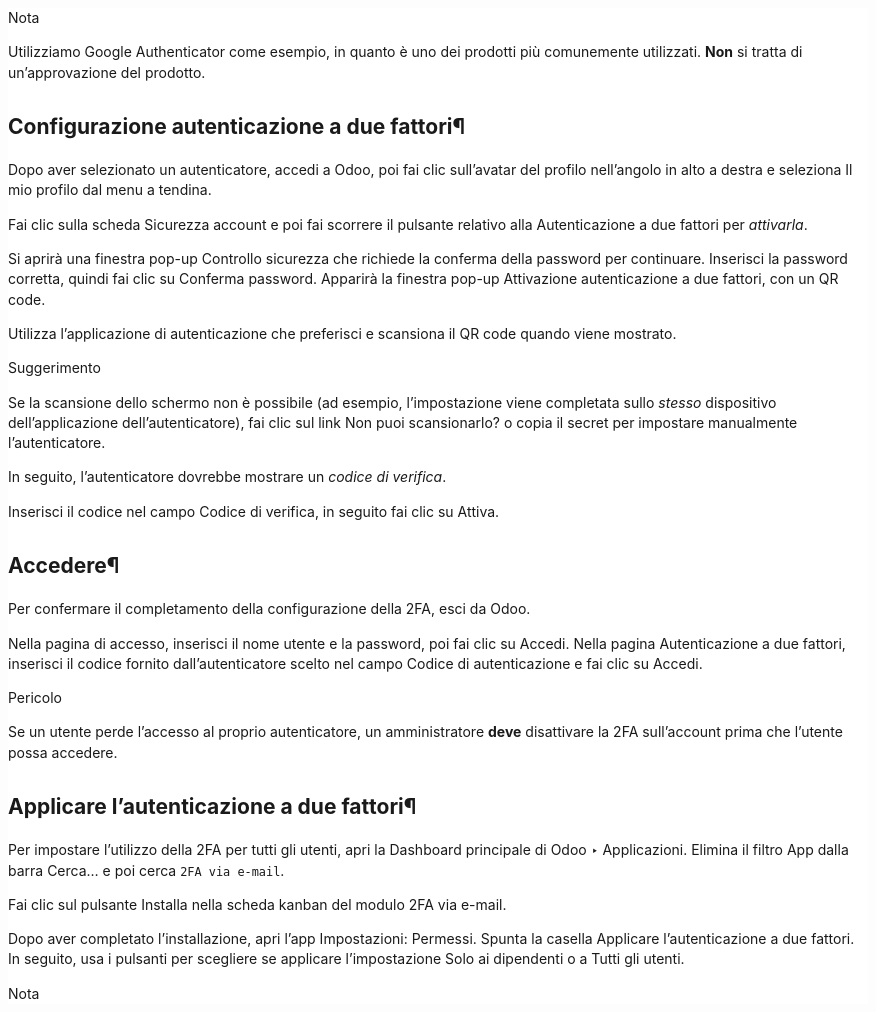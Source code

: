 

Nota

Utilizziamo Google Authenticator come esempio, in quanto è uno dei prodotti più comunemente utilizzati. **Non** si tratta di un’approvazione del prodotto.

## Configurazione autenticazione a due fattori¶

Dopo aver selezionato un autenticatore, accedi a Odoo, poi fai clic sull’avatar del profilo nell’angolo in alto a destra e seleziona Il mio profilo dal menu a tendina.

Fai clic sulla scheda Sicurezza account e poi fai scorrere il pulsante relativo alla Autenticazione a due fattori per _attivarla_.

Si aprirà una finestra pop-up Controllo sicurezza che richiede la conferma della password per continuare. Inserisci la password corretta, quindi fai clic su Conferma password. Apparirà la finestra pop-up Attivazione autenticazione a due fattori, con un QR code.

Utilizza l’applicazione di autenticazione che preferisci e scansiona il QR code quando viene mostrato.

Suggerimento

Se la scansione dello schermo non è possibile (ad esempio, l’impostazione viene completata sullo _stesso_ dispositivo dell’applicazione dell’autenticatore), fai clic sul link Non puoi scansionarlo? o copia il secret per impostare manualmente l’autenticatore.

In seguito, l’autenticatore dovrebbe mostrare un _codice di verifica_.

Inserisci il codice nel campo Codice di verifica, in seguito fai clic su Attiva.

## Accedere¶

Per confermare il completamento della configurazione della 2FA, esci da Odoo.

Nella pagina di accesso, inserisci il nome utente e la password, poi fai clic su Accedi. Nella pagina Autenticazione a due fattori, inserisci il codice fornito dall’autenticatore scelto nel campo Codice di autenticazione e fai clic su Accedi.

Pericolo

Se un utente perde l’accesso al proprio autenticatore, un amministratore **deve** disattivare la 2FA sull’account prima che l’utente possa accedere.

## Applicare l’autenticazione a due fattori¶

Per impostare l’utilizzo della 2FA per tutti gli utenti, apri la Dashboard principale di Odoo ‣ Applicazioni. Elimina il filtro App dalla barra Cerca… e poi cerca `2FA via e-mail`.

Fai clic sul pulsante Installa nella scheda kanban del modulo 2FA via e-mail.

Dopo aver completato l’installazione, apri l’app Impostazioni: Permessi. Spunta la casella Applicare l’autenticazione a due fattori. In seguito, usa i pulsanti per scegliere se applicare l’impostazione Solo ai dipendenti o a Tutti gli utenti.

Nota
